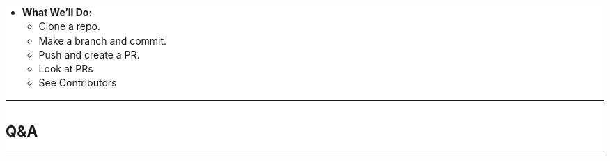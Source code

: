 - **What We’ll Do:**  
  - Clone a repo.  
  - Make a branch and commit.  
  - Push and create a PR.  
  - Look at PRs
  - See Contributors


---

## Q&A


---
